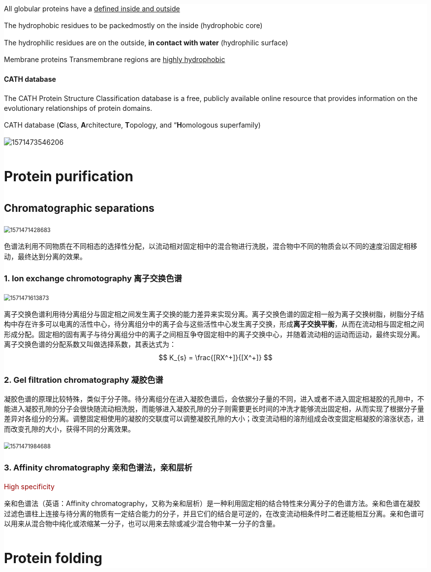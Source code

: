 All globular proteins have a <u>defined inside and outside</u> 

The hydrophobic residues to be  packedmostly on the inside  (hydrophobic core) 

The hydrophilic residues are on  the outside, **in contact with water** (hydrophilic surface) 

Membrane proteins Transmembrane regions are <u>highly hydrophobic</u>

#### CATH database

The CATH Protein Structure Classification database is a free, publicly available online resource that provides information on the evolutionary relationships of protein domains. 

CATH database (**C**lass, **A**rchitecture, **T**opology, and  “**H**omologous superfamily) 

![1571473546206](https://20190531-1259353497.cos.ap-guangzhou.myqcloud.com/1571473546206.png)



# Protein purification 

## Chromatographic separations 

<img src="https://20190531-1259353497.cos.ap-guangzhou.myqcloud.com/1571471428683.png" alt="1571471428683" style="zoom: 80%;" />

色谱法利用不同物质在不同相态的选择性分配，以流动相对固定相中的混合物进行洗脱，混合物中不同的物质会以不同的速度沿固定相移动，最终达到分离的效果。

### 1. Ion exchange chromotography 离子交换色谱

<img src="https://20190531-1259353497.cos.ap-guangzhou.myqcloud.com/1571471613873.png" alt="1571471613873" style="zoom:80%;" />

离子交换色谱利用待分离组分与固定相之间发生离子交换的能力差异来实现分离。离子交换色谱的固定相一般为离子交换树脂，树脂分子结构中存在许多可以电离的活性中心，待分离组分中的离子会与这些活性中心发生离子交换，形成**离子交换平衡**，从而在流动相与固定相之间形成分配。固定相的固有离子与待分离组分中的离子之间相互争夺固定相中的离子交换中心，并随着流动相的运动而运动，最终实现分离。 
离子交换色谱的分配系数又叫做选择系数，其表达式为： 
$$
K_{s} = \frac{[RX^+]}{[X^+]} 
$$

### 2. Gel filtration chromatography **凝胶色谱**

凝胶色谱的原理比较特殊，类似于分子筛。待分离组分在进入凝胶色谱后，会依据分子量的不同，进入或者不进入固定相凝胶的孔隙中，不能进入凝胶孔隙的分子会很快随流动相洗脱，而能够进入凝胶孔隙的分子则需要更长时间的冲洗才能够流出固定相，从而实现了根据分子量差异对各组分的分离。调整固定相使用的凝胶的交联度可以调整凝胶孔隙的大小；改变流动相的溶剂组成会改变固定相凝胶的溶涨状态，进而改变孔隙的大小，获得不同的分离效果。 

<img src="https://20190531-1259353497.cos.ap-guangzhou.myqcloud.com/1571471984688.png" alt="1571471984688" style="zoom:80%;" />

### 3. Affinity chromatography **亲和色谱法，亲和层析**

<font color="990000">High specificity</font>

亲和色谱法（英语：Affinity chromatography，又称为亲和层析）是一种利用固定相的结合特性来分离分子的色谱方法。亲和色谱在凝胶过滤色谱柱上连接与待分离的物质有一定结合能力的分子，并且它们的结合是可逆的，在改变流动相条件时二者还能相互分离。亲和色谱可以用来从混合物中纯化或浓缩某一分子，也可以用来去除或减少混合物中某一分子的含量。

# Protein folding 
